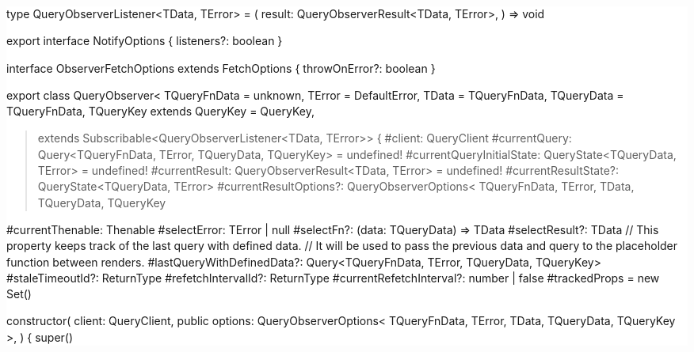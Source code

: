 type QueryObserverListener<TData, TError> = (
  result: QueryObserverResult<TData, TError>,
) => void

export interface NotifyOptions {
  listeners?: boolean
}

interface ObserverFetchOptions extends FetchOptions {
  throwOnError?: boolean
}

export class QueryObserver<
  TQueryFnData = unknown,
  TError = DefaultError,
  TData = TQueryFnData,
  TQueryData = TQueryFnData,
  TQueryKey extends QueryKey = QueryKey,
> extends Subscribable<QueryObserverListener<TData, TError>> {
  #client: QueryClient
  #currentQuery: Query<TQueryFnData, TError, TQueryData, TQueryKey> = undefined!
  #currentQueryInitialState: QueryState<TQueryData, TError> = undefined!
  #currentResult: QueryObserverResult<TData, TError> = undefined!
  #currentResultState?: QueryState<TQueryData, TError>
  #currentResultOptions?: QueryObserverOptions<
    TQueryFnData,
    TError,
    TData,
    TQueryData,
    TQueryKey
  >
  #currentThenable: Thenable<TData>
  #selectError: TError | null
  #selectFn?: (data: TQueryData) => TData
  #selectResult?: TData
  // This property keeps track of the last query with defined data.
  // It will be used to pass the previous data and query to the placeholder function between renders.
  #lastQueryWithDefinedData?: Query<TQueryFnData, TError, TQueryData, TQueryKey>
  #staleTimeoutId?: ReturnType<typeof setTimeout>
  #refetchIntervalId?: ReturnType<typeof setInterval>
  #currentRefetchInterval?: number | false
  #trackedProps = new Set<keyof QueryObserverResult>()

  constructor(
    client: QueryClient,
    public options: QueryObserverOptions<
      TQueryFnData,
      TError,
      TData,
      TQueryData,
      TQueryKey
    >,
  ) {
    super()
